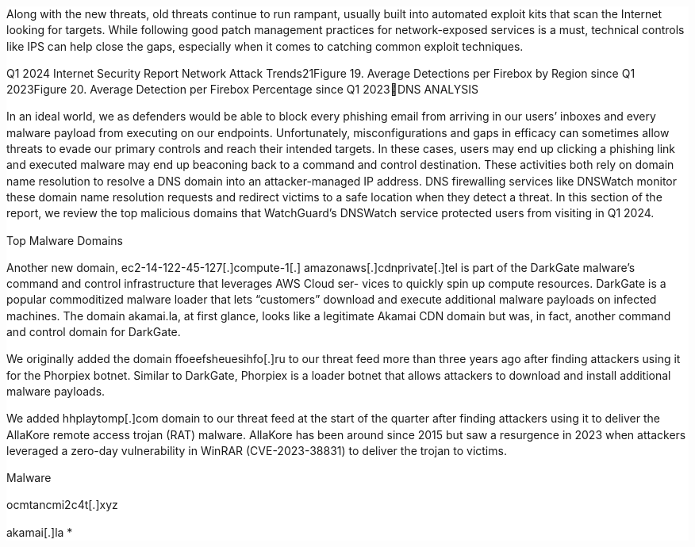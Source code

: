 Along with the new threats, old threats continue to run rampant, usually built into automated exploit kits that scan the Internet looking for 
targets. While following good patch management practices for network\-exposed services is a must, technical controls like IPS can help close the 
gaps, especially when it comes to catching common exploit techniques.

Q1 2024 Internet Security Report Network Attack Trends21Figure 19\. Average Detections per Firebox by Region since Q1 2023Figure 20\. Average Detection per Firebox Percentage since Q1 2023DNS ANALYSIS

In an ideal world, we as defenders would be able to block every 
phishing email from arriving in our users’ inboxes and every 
malware payload from executing on our endpoints. Unfortunately, 
misconfigurations and gaps in efficacy can sometimes allow threats 
to evade our primary controls and reach their intended targets. In 
these cases, users may end up clicking a phishing link and executed 
malware may end up beaconing back to a command and control 
destination. These activities both rely on domain name resolution 
to resolve a DNS domain into an attacker\-managed IP address. DNS 
firewalling services like DNSWatch monitor these domain name 
resolution requests and redirect victims to a safe location when 
they detect a threat. In this section of the report, we review the top 
malicious domains that WatchGuard’s DNSWatch service protected 
users from visiting in Q1 2024\. 

Top Malware Domains

Another new domain, ec2\-14\-122\-45\-127\[.]compute\-1\[.]
amazonaws\[.]cdnprivate\[.]tel is part of the DarkGate malware’s 
command and control infrastructure that leverages AWS Cloud ser\-
vices to quickly spin up compute resources. DarkGate is a popular 
commoditized malware loader that lets “customers” download and 
execute additional malware payloads on infected machines. The 
domain akamai.la, at first glance, looks like a legitimate Akamai 
CDN domain but was, in fact, another command and control 
domain for DarkGate.

We originally added the domain ffoeefsheuesihfo\[.]ru to our threat 
feed more than three years ago after finding attackers using it 
for the Phorpiex botnet. Similar to DarkGate, Phorpiex is a loader 
botnet that allows attackers to download and install additional 
malware payloads.

We added hhplaytomp\[.]com domain to our threat feed at the start 
of the quarter after finding attackers using it to deliver the AllaKore 
remote access trojan (RAT) malware. AllaKore has been around 
since 2015 but saw a resurgence in 2023 when attackers leveraged 
a zero\-day vulnerability in WinRAR (CVE\-2023\-38831\) to deliver the 
trojan to victims.

Malware

ocmtancmi2c4t\[.]xyz

akamai\[.]la \*
